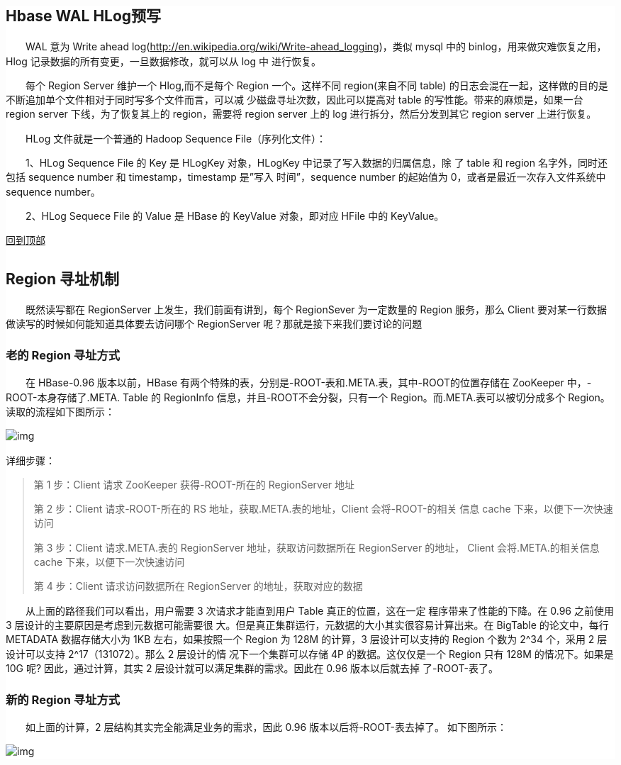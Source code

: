 ## Hbase WAL HLog预写

　　WAL 意为 Write ahead log(http://en.wikipedia.org/wiki/Write-ahead_logging)，类似 mysql 中的 binlog，用来做灾难恢复之用，Hlog 记录数据的所有变更，一旦数据修改，就可以从 log 中 进行恢复。

　　每个 Region Server 维护一个 Hlog,而不是每个 Region 一个。这样不同 region(来自不同 table) 的日志会混在一起，这样做的目的是不断追加单个文件相对于同时写多个文件而言，可以减 少磁盘寻址次数，因此可以提高对 table 的写性能。带来的麻烦是，如果一台 region server 下线，为了恢复其上的 region，需要将 region server 上的 log 进行拆分，然后分发到其它 region server 上进行恢复。

　　HLog 文件就是一个普通的 Hadoop Sequence File（序列化文件）：

　　1、HLog Sequence File 的 Key 是 HLogKey 对象，HLogKey 中记录了写入数据的归属信息，除 了 table 和 region 名字外，同时还包括 sequence number 和 timestamp，timestamp 是”写入 时间”，sequence number 的起始值为 0，或者是最近一次存入文件系统中 sequence number。

　　2、HLog Sequece File 的 Value 是 HBase 的 KeyValue 对象，即对应 HFile 中的 KeyValue。

[回到顶部](https://www.cnblogs.com/qingyunzong/p/8692430.html#_labelTop)

## Region 寻址机制

　　既然读写都在 RegionServer 上发生，我们前面有讲到，每个 RegionSever 为一定数量的 Region 服务，那么 Client 要对某一行数据做读写的时候如何能知道具体要去访问哪个 RegionServer 呢？那就是接下来我们要讨论的问题



### 老的 Region 寻址方式

　　在 HBase-0.96 版本以前，HBase 有两个特殊的表，分别是-ROOT-表和.META.表，其中-ROOT的位置存储在 ZooKeeper 中，-ROOT-本身存储了.META. Table 的 RegionInfo 信息，并且-ROOT不会分裂，只有一个 Region。而.META.表可以被切分成多个 Region。读取的流程如下图所示：

![img](https://github.com/guluo2016/picture/raw/dev/img/1228818-20180402182523717-793135327.png)

详细步骤：

> 第 1 步：Client 请求 ZooKeeper 获得-ROOT-所在的 RegionServer 地址
>
> 第 2 步：Client 请求-ROOT-所在的 RS 地址，获取.META.表的地址，Client 会将-ROOT-的相关 信息 cache 下来，以便下一次快速访问
>
> 第 3 步：Client 请求.META.表的 RegionServer 地址，获取访问数据所在 RegionServer 的地址， Client 会将.META.的相关信息 cache 下来，以便下一次快速访问
>
> 第 4 步：Client 请求访问数据所在 RegionServer 的地址，获取对应的数据

　　从上面的路径我们可以看出，用户需要 3 次请求才能直到用户 Table 真正的位置，这在一定 程序带来了性能的下降。在 0.96 之前使用 3 层设计的主要原因是考虑到元数据可能需要很 大。但是真正集群运行，元数据的大小其实很容易计算出来。在 BigTable 的论文中，每行 METADATA 数据存储大小为 1KB 左右，如果按照一个 Region 为 128M 的计算，3 层设计可以支持的 Region 个数为 2^34 个，采用 2 层设计可以支持 2^17（131072）。那么 2 层设计的情 况下一个集群可以存储 4P 的数据。这仅仅是一个 Region 只有 128M 的情况下。如果是 10G 呢? 因此，通过计算，其实 2 层设计就可以满足集群的需求。因此在 0.96 版本以后就去掉 了-ROOT-表了。



### 新的 Region 寻址方式

　　如上面的计算，2 层结构其实完全能满足业务的需求，因此 0.96 版本以后将-ROOT-表去掉了。 如下图所示：

![img](https://github.com/guluo2016/picture/raw/dev/img/1228818-20180402182723566-1452396869.png)
